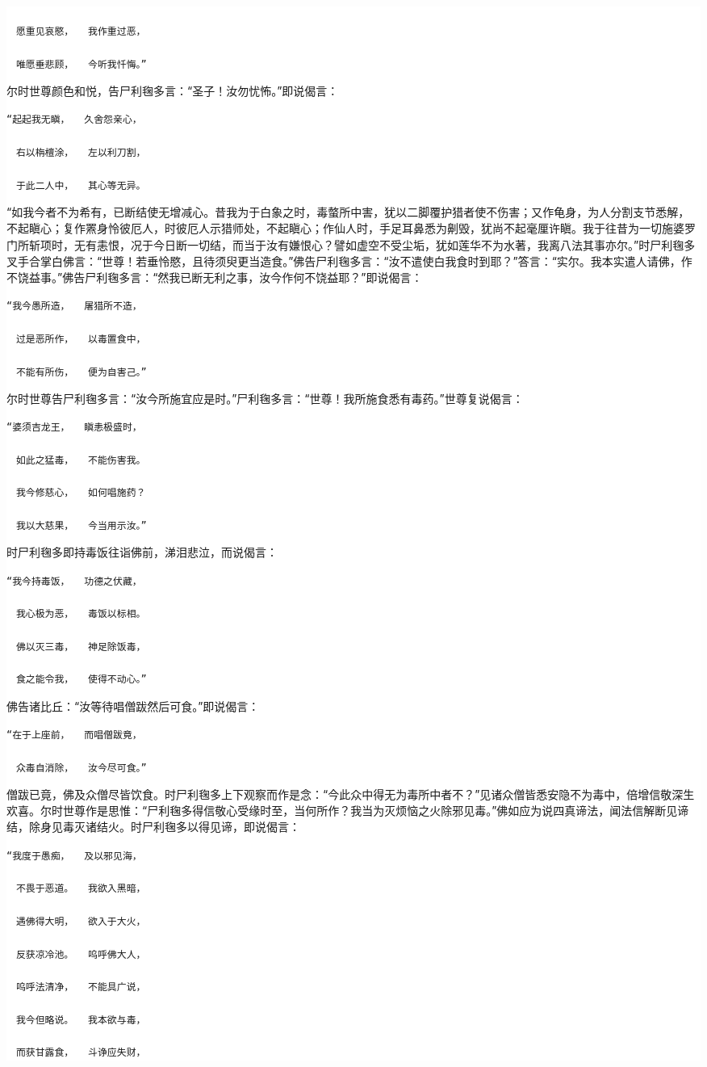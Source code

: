 ```

　愿重见哀愍，　　我作重过恶，

　唯愿垂悲顾，　　今听我忏悔。”
```
尔时世尊颜色和悦，告尸利毱多言：“圣子！汝勿忧怖。”即说偈言：
```
“起起我无瞋，　　久舍怨亲心，

　右以栴檀涂，　　左以利刀割，

　于此二人中，　　其心等无异。
```
“如我今者不为希有，已断结使无增减心。昔我为于白象之时，毒螫所中害，犹以二脚覆护猎者使不伤害；又作龟身，为人分割支节悉解，不起瞋心；复作罴身怜彼厄人，时彼厄人示猎师处，不起瞋心；作仙人时，手足耳鼻悉为劓毁，犹尚不起毫厘许瞋。我于往昔为一切施婆罗门所斩项时，无有恚恨，况于今日断一切结，而当于汝有嫌恨心？譬如虚空不受尘垢，犹如莲华不为水著，我离八法其事亦尔。”时尸利毱多叉手合掌白佛言：“世尊！若垂怜愍，且待须臾更当造食。”佛告尸利毱多言：“汝不遣使白我食时到耶？”答言：“实尔。我本实遣人请佛，作不饶益事。”佛告尸利毱多言：“然我已断无利之事，汝今作何不饶益耶？”即说偈言：
```
“我今愚所造，　　屠猎所不造，

　过是恶所作，　　以毒置食中，

　不能有所伤，　　便为自害己。”
```
尔时世尊告尸利毱多言：“汝今所施宜应是时。”尸利毱多言：“世尊！我所施食悉有毒药。”世尊复说偈言：
```
“婆须吉龙王，　　瞋恚极盛时，

　如此之猛毒，　　不能伤害我。

　我今修慈心，　　如何唱施药？

　我以大慈果，　　今当用示汝。”
```
时尸利毱多即持毒饭往诣佛前，涕泪悲泣，而说偈言：
```
“我今持毒饭，　　功德之伏藏，

　我心极为恶，　　毒饭以标相。

　佛以灭三毒，　　神足除饭毒，

　食之能令我，　　使得不动心。”
```
佛告诸比丘：“汝等待唱僧跋然后可食。”即说偈言：
```
“在于上座前，　　而唱僧跋竟，

　众毒自消除，　　汝今尽可食。”
```
僧跋已竟，佛及众僧尽皆饮食。时尸利毱多上下观察而作是念：“今此众中得无为毒所中者不？”见诸众僧皆悉安隐不为毒中，倍增信敬深生欢喜。尔时世尊作是思惟：“尸利毱多得信敬心受缘时至，当何所作？我当为灭烦恼之火除邪见毒。”佛如应为说四真谛法，闻法信解断见谛结，除身见毒灭诸结火。时尸利毱多以得见谛，即说偈言：
```
“我度于愚痴，　　及以邪见海，

　不畏于恶道。　　我欲入黑暗，

　遇佛得大明，　　欲入于大火，

　反获凉冷池。　　呜呼佛大人，

　呜呼法清净，　　不能具广说，

　我今但略说。　　我本欲与毒，

　而获甘露食，　　斗诤应失财，
```